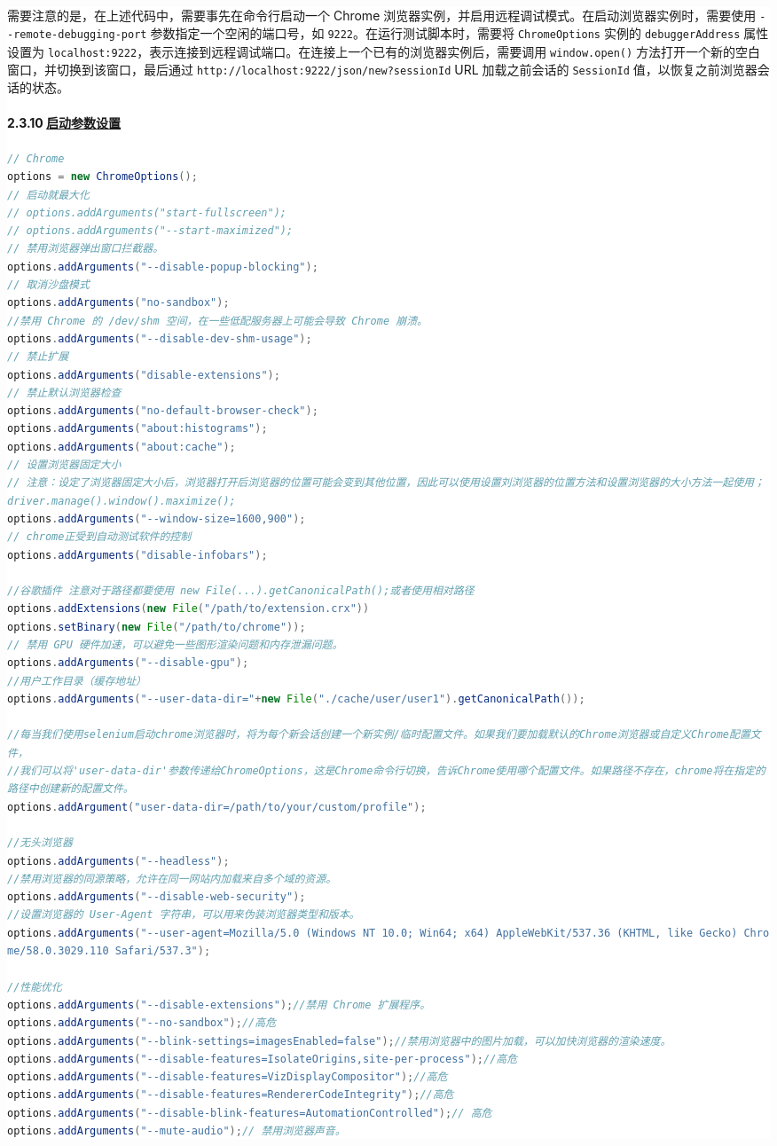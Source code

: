 需要注意的是，在上述代码中，需要事先在命令行启动一个 Chrome 浏览器实例，并启用远程调试模式。在启动浏览器实例时，需要使用 `--remote-debugging-port` 参数指定一个空闲的端口号，如 `9222`。在运行测试脚本时，需要将 `ChromeOptions` 实例的 `debuggerAddress` 属性设置为 `localhost:9222`，表示连接到远程调试端口。在连接上一个已有的浏览器实例后，需要调用 `window.open()` 方法打开一个新的空白窗口，并切换到该窗口，最后通过 `http://localhost:9222/json/new?sessionId` URL 加载之前会话的 `SessionId` 值，以恢复之前浏览器会话的状态。



#### 2.3.10 [启动参数设置](https://www.cnblogs.com/ugvnui/p/11919073.html)

```java
// Chrome
options = new ChromeOptions();
// 启动就最大化
// options.addArguments("start-fullscreen");
// options.addArguments("--start-maximized");
// 禁用浏览器弹出窗口拦截器。
options.addArguments("--disable-popup-blocking");
// 取消沙盘模式
options.addArguments("no-sandbox");
//禁用 Chrome 的 /dev/shm 空间，在一些低配服务器上可能会导致 Chrome 崩溃。
options.addArguments("--disable-dev-shm-usage");
// 禁止扩展
options.addArguments("disable-extensions");
// 禁止默认浏览器检查
options.addArguments("no-default-browser-check");
options.addArguments("about:histograms");
options.addArguments("about:cache");
// 设置浏览器固定大小
// 注意：设定了浏览器固定大小后，浏览器打开后浏览器的位置可能会变到其他位置，因此可以使用设置刘浏览器的位置方法和设置浏览器的大小方法一起使用；driver.manage().window().maximize();
options.addArguments("--window-size=1600,900");
// chrome正受到自动测试软件的控制
options.addArguments("disable-infobars");

//谷歌插件 注意对于路径都要使用 new File(...).getCanonicalPath();或者使用相对路径
options.addExtensions(new File("/path/to/extension.crx"))
options.setBinary(new File("/path/to/chrome"));
// 禁用 GPU 硬件加速，可以避免一些图形渲染问题和内存泄漏问题。
options.addArguments("--disable-gpu");
//用户工作目录（缓存地址）
options.addArguments("--user-data-dir="+new File("./cache/user/user1").getCanonicalPath());

//每当我们使用selenium启动chrome浏览器时，将为每个新会话创建一个新实例/临时配置文件。如果我们要加载默认的Chrome浏览器或自定义Chrome配置文件，
//我们可以将'user-data-dir'参数传递给ChromeOptions，这是Chrome命令行切换，告诉Chrome使用哪个配置文件。如果路径不存在，chrome将在指定的路径中创建新的配置文件。
options.addArgument("user-data-dir=/path/to/your/custom/profile");

//无头浏览器
options.addArguments("--headless");
//禁用浏览器的同源策略，允许在同一网站内加载来自多个域的资源。
options.addArguments("--disable-web-security");
//设置浏览器的 User-Agent 字符串，可以用来伪装浏览器类型和版本。
options.addArguments("--user-agent=Mozilla/5.0 (Windows NT 10.0; Win64; x64) AppleWebKit/537.36 (KHTML, like Gecko) Chrome/58.0.3029.110 Safari/537.3");

//性能优化
options.addArguments("--disable-extensions");//禁用 Chrome 扩展程序。
options.addArguments("--no-sandbox");//高危
options.addArguments("--blink-settings=imagesEnabled=false");//禁用浏览器中的图片加载，可以加快浏览器的渲染速度。
options.addArguments("--disable-features=IsolateOrigins,site-per-process");//高危
options.addArguments("--disable-features=VizDisplayCompositor");//高危
options.addArguments("--disable-features=RendererCodeIntegrity");//高危
options.addArguments("--disable-blink-features=AutomationControlled");// 高危
options.addArguments("--mute-audio");// 禁用浏览器声音。
```